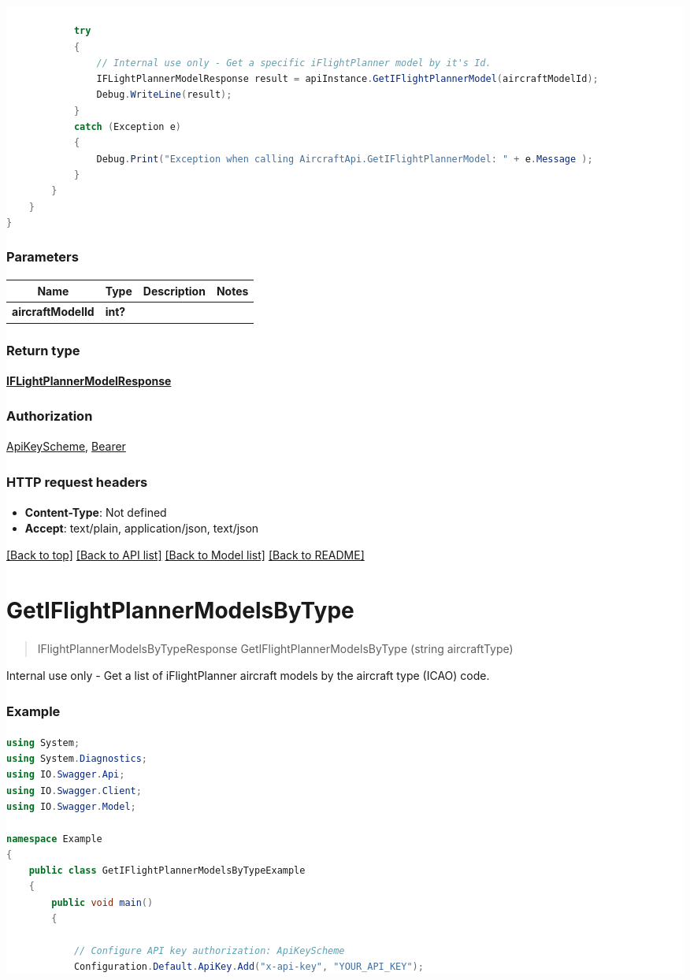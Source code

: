 ```csharp

            try
            {
                // Internal use only - Get a specific iFlightPlanner model by it's Id.
                IFLightPlannerModelResponse result = apiInstance.GetIFlightPlannerModel(aircraftModelId);
                Debug.WriteLine(result);
            }
            catch (Exception e)
            {
                Debug.Print("Exception when calling AircraftApi.GetIFlightPlannerModel: " + e.Message );
            }
        }
    }
}
```

### Parameters

Name | Type | Description  | Notes
------------- | ------------- | ------------- | -------------
 **aircraftModelId** | **int?**|  | 

### Return type

[**IFLightPlannerModelResponse**](IFLightPlannerModelResponse.md)

### Authorization

[ApiKeyScheme](../README.md#ApiKeyScheme), [Bearer](../README.md#Bearer)

### HTTP request headers

 - **Content-Type**: Not defined
 - **Accept**: text/plain, application/json, text/json

[[Back to top]](#) [[Back to API list]](../README.md#documentation-for-api-endpoints) [[Back to Model list]](../README.md#documentation-for-models) [[Back to README]](../README.md)

<a name="getiflightplannermodelsbytype"></a>
# **GetIFlightPlannerModelsByType**
> IFlightPlannerModelsByTypeResponse GetIFlightPlannerModelsByType (string aircraftType)

Internal use only - Get a list of iFlightPlanner aircraft models by the aircraft type (ICAO) code.

### Example
```csharp
using System;
using System.Diagnostics;
using IO.Swagger.Api;
using IO.Swagger.Client;
using IO.Swagger.Model;

namespace Example
{
    public class GetIFlightPlannerModelsByTypeExample
    {
        public void main()
        {
            
            // Configure API key authorization: ApiKeyScheme
            Configuration.Default.ApiKey.Add("x-api-key", "YOUR_API_KEY");
```